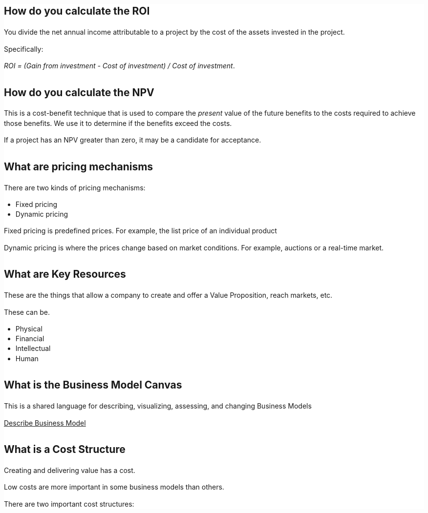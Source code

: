 ## How do you calculate the ROI

You divide the net annual income attributable to a project by the cost of the assets invested in the project.

Specifically:

*ROI = (Gain from investment - Cost of investment) / Cost of investment*.

## How do you calculate the NPV

This is a cost-benefit technique that is used to compare the *present* value of the future benefits to the costs required to achieve those benefits. We use it to determine if the benefits exceed the costs.

If a project has an NPV greater than zero, it may be a candidate for acceptance.

## What are pricing mechanisms

There are two kinds of pricing mechanisms:

- Fixed pricing
- Dynamic pricing

Fixed pricing is predefined prices. For example, the list price of an individual product

Dynamic pricing is where the prices change based on market conditions. For example, auctions or a real-time market.

## What are Key Resources

These are the things that allow a company to create and offer a Value Proposition, reach markets, etc.

These can be.

- Physical
- Financial
- Intellectual
- Human

## What is the Business Model Canvas

This is a shared language for describing, visualizing, assessing, and changing Business Models

[Describe Business Model](#what-is-a-business-model)

## What is a Cost Structure

Creating and delivering value has a cost.

Low costs are more important in some business models than others.

There are two important cost structures:
